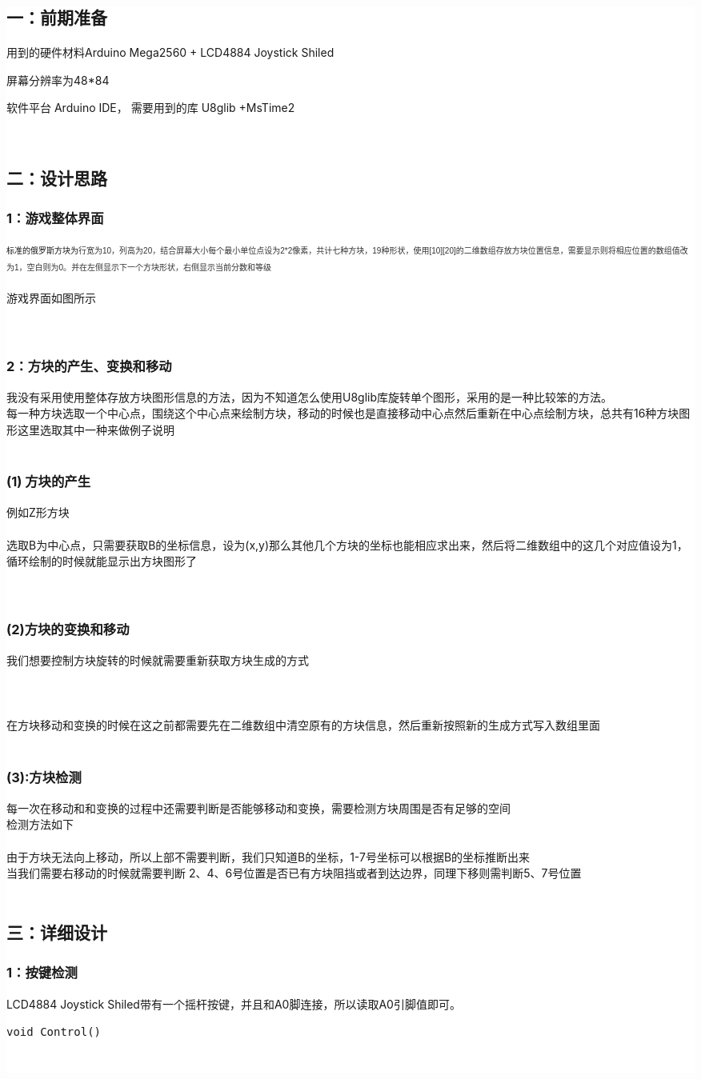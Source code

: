 
<h2>一：前期准备</h2>
<p>用到的硬件材料Arduino Mega2560 &#43; LCD4884 Joystick Shiled&nbsp;</p>
<p>屏幕分辨率为48*84</p>
<p>软件平台&nbsp;Arduino IDE， 需要用到的库&nbsp;U8glib &#43;MsTime2</p>
<p><br>
</p>
<h2>二：设计思路</h2>
<h3>1：游戏整体界面</h3>
<div><span style="font-size:10px">标准的俄罗斯方块为<span style="color:rgb(51,51,51); font-family:arial,'宋体',sans-serif; text-indent:28px">行宽为10，列高为20，结合屏幕大小每个最小单位点设为2*2像素，共计七种方块，19种形状，使用[10][20]的二维数组存放方块位置信息，需要显示则将相应位置的数组&#20540;改为1，空白则为0。</span><span style="color:rgb(51,51,51); font-family:arial,宋体,sans-serif; text-indent:28px">并在左侧显示下一个方块形状，右侧显示当前分数和等级</span></span></div>
<div><br>
</div>
<div>游戏界面如图所示</div>
<div><span style="color:rgb(51,51,51); font-family:arial,'宋体',sans-serif; text-indent:28px"><span style="font-size:10px"><img src="https://img-blog.csdn.net/20180211160807423?watermark/2/text/aHR0cDovL2Jsb2cuY3Nkbi5uZXQvRmFuTUxlaQ==/font/5a6L5L2T/fontsize/400/fill/I0JBQkFCMA==/dissolve/70/gravity/SouthEast" alt=""><br>
</span></span></div>
<div><br>
</div>
<h3>2：方块的产生、变换和移动</h3>
<div>我没有采用使用整体存放方块图形信息的方法，因为不知道怎么使用U8glib库旋转单个图形，采用的是一种比较笨的方法。</div>
<div>每一种方块选取一个中心点，围绕这个中心点来绘制方块，移动的时候也是直接移动中心点然后重新在中心点绘制方块，总共有16种方块图形这里选取其中一种来做例子说明</div>
<div><br>
</div>
<h3>(1)&nbsp;方块的产生</h3>
<div>例如Z形方块</div>
<div><img src="https://img-blog.csdn.net/20180211161946252?watermark/2/text/aHR0cDovL2Jsb2cuY3Nkbi5uZXQvRmFuTUxlaQ==/font/5a6L5L2T/fontsize/400/fill/I0JBQkFCMA==/dissolve/70/gravity/SouthEast" alt=""><br>
</div>
<div>选取B为中心点，只需要获取B的坐标信息，设为(x,y)那么其他几个方块的坐标也能相应求出来，然后将二维数组中的这几个对应&#20540;设为1，循环绘制的时候就能显示出方块图形了</div>
<div><br>
</div>
<div><img src="https://img-blog.csdn.net/20180211162042026?watermark/2/text/aHR0cDovL2Jsb2cuY3Nkbi5uZXQvRmFuTUxlaQ==/font/5a6L5L2T/fontsize/400/fill/I0JBQkFCMA==/dissolve/70/gravity/SouthEast" alt=""><br>
</div>
<h3>(2)方块的变换和移动</h3>
<div>我们想要控制方块旋转的时候就需要重新获取方块生成的方式</div>
<div><img src="https://img-blog.csdn.net/20180211161946252?watermark/2/text/aHR0cDovL2Jsb2cuY3Nkbi5uZXQvRmFuTUxlaQ==/font/5a6L5L2T/fontsize/400/fill/I0JBQkFCMA==/dissolve/70/gravity/SouthEast" alt=""><img src="https://img-blog.csdn.net/20180211163039154?watermark/2/text/aHR0cDovL2Jsb2cuY3Nkbi5uZXQvRmFuTUxlaQ==/font/5a6L5L2T/fontsize/400/fill/I0JBQkFCMA==/dissolve/70/gravity/SouthEast" alt=""><img src="https://img-blog.csdn.net/20180211162938994?watermark/2/text/aHR0cDovL2Jsb2cuY3Nkbi5uZXQvRmFuTUxlaQ==/font/5a6L5L2T/fontsize/400/fill/I0JBQkFCMA==/dissolve/70/gravity/SouthEast" alt=""><br>
</div>
<div><br>
</div>
<div><img src="https://img-blog.csdn.net/20180211162042026?watermark/2/text/aHR0cDovL2Jsb2cuY3Nkbi5uZXQvRmFuTUxlaQ==/font/5a6L5L2T/fontsize/400/fill/I0JBQkFCMA==/dissolve/70/gravity/SouthEast" alt=""><img src="https://img-blog.csdn.net/20180211163039154?watermark/2/text/aHR0cDovL2Jsb2cuY3Nkbi5uZXQvRmFuTUxlaQ==/font/5a6L5L2T/fontsize/400/fill/I0JBQkFCMA==/dissolve/70/gravity/SouthEast" alt=""><img src="https://img-blog.csdn.net/20180211162947414?watermark/2/text/aHR0cDovL2Jsb2cuY3Nkbi5uZXQvRmFuTUxlaQ==/font/5a6L5L2T/fontsize/400/fill/I0JBQkFCMA==/dissolve/70/gravity/SouthEast" alt=""><br>
</div>
<div>在方块移动和变换的时候在这之前都需要先在二维数组中清空原有的方块信息，然后重新按照新的生成方式写入数组里面</div>
<div><br>
</div>
<h3>(3):方块检测</h3>
<div>每一次在移动和和变换的过程中还需要判断是否能够移动和变换，需要检测方块周围是否有足够的空间</div>
<div>检测方法如下</div>
<div><img src="https://img-blog.csdn.net/20180211163729222?watermark/2/text/aHR0cDovL2Jsb2cuY3Nkbi5uZXQvRmFuTUxlaQ==/font/5a6L5L2T/fontsize/400/fill/I0JBQkFCMA==/dissolve/70/gravity/SouthEast" alt=""><br>
</div>
<div>由于方块无法向上移动，所以上部不需要判断，我们只知道B的坐标，1-7号坐标可以根据B的坐标推断出来</div>
<div>当我们需要右移动的时候就需要判断 2、4、6号位置是否已有方块阻挡或者到达边界，同理下移则需判断5、7号位置</div>
<div><br>
</div>
<h2>三：详细设计</h2>
<h3>1：按键检测</h3>
<div>LCD4884 Joystick Shiled带有一个摇杆按键，并且和A0脚连接，所以读取A0引脚&#20540;即可。</div>
<div>
<pre class="cpp">void Control()
